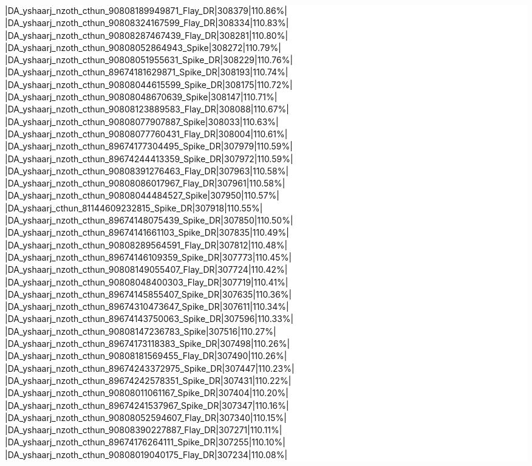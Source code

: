 |DA_yshaarj_nzoth_cthun_90808189949871_Flay_DR|308379|110.86%|
|DA_yshaarj_nzoth_cthun_90808324167599_Flay_DR|308334|110.83%|
|DA_yshaarj_nzoth_cthun_90808287467439_Flay_DR|308281|110.80%|
|DA_yshaarj_nzoth_cthun_90808052864943_Spike|308272|110.79%|
|DA_yshaarj_nzoth_cthun_90808051955631_Spike_DR|308229|110.76%|
|DA_yshaarj_nzoth_cthun_89674181629871_Spike_DR|308193|110.74%|
|DA_yshaarj_nzoth_cthun_90808044615599_Spike_DR|308175|110.72%|
|DA_yshaarj_nzoth_cthun_90808048670639_Spike|308147|110.71%|
|DA_yshaarj_nzoth_cthun_90808123889583_Flay_DR|308088|110.67%|
|DA_yshaarj_nzoth_cthun_90808077907887_Spike|308033|110.63%|
|DA_yshaarj_nzoth_cthun_90808077760431_Flay_DR|308004|110.61%|
|DA_yshaarj_nzoth_cthun_89674177304495_Spike_DR|307979|110.59%|
|DA_yshaarj_nzoth_cthun_89674244413359_Spike_DR|307972|110.59%|
|DA_yshaarj_nzoth_cthun_90808391276463_Flay_DR|307963|110.58%|
|DA_yshaarj_nzoth_cthun_90808086017967_Flay_DR|307961|110.58%|
|DA_yshaarj_nzoth_cthun_90808044484527_Spike|307950|110.57%|
|DA_yshaarj_cthun_81144609232815_Spike_DR|307918|110.55%|
|DA_yshaarj_nzoth_cthun_89674148075439_Spike_DR|307850|110.50%|
|DA_yshaarj_nzoth_cthun_89674141661103_Spike_DR|307835|110.49%|
|DA_yshaarj_nzoth_cthun_90808289564591_Flay_DR|307812|110.48%|
|DA_yshaarj_nzoth_cthun_89674146109359_Spike_DR|307773|110.45%|
|DA_yshaarj_nzoth_cthun_90808149055407_Flay_DR|307724|110.42%|
|DA_yshaarj_nzoth_cthun_90808048400303_Flay_DR|307719|110.41%|
|DA_yshaarj_nzoth_cthun_89674145855407_Spike_DR|307635|110.36%|
|DA_yshaarj_nzoth_cthun_89674310473647_Spike_DR|307611|110.34%|
|DA_yshaarj_nzoth_cthun_89674143750063_Spike_DR|307596|110.33%|
|DA_yshaarj_nzoth_cthun_90808147236783_Spike|307516|110.27%|
|DA_yshaarj_nzoth_cthun_89674173118383_Spike_DR|307498|110.26%|
|DA_yshaarj_nzoth_cthun_90808181569455_Flay_DR|307490|110.26%|
|DA_yshaarj_nzoth_cthun_89674243372975_Spike_DR|307447|110.23%|
|DA_yshaarj_nzoth_cthun_89674242578351_Spike_DR|307431|110.22%|
|DA_yshaarj_nzoth_cthun_90808011061167_Spike_DR|307404|110.20%|
|DA_yshaarj_nzoth_cthun_89674241537967_Spike_DR|307347|110.16%|
|DA_yshaarj_nzoth_cthun_90808052594607_Flay_DR|307340|110.15%|
|DA_yshaarj_nzoth_cthun_90808390227887_Flay_DR|307271|110.11%|
|DA_yshaarj_nzoth_cthun_89674176264111_Spike_DR|307255|110.10%|
|DA_yshaarj_nzoth_cthun_90808019040175_Flay_DR|307234|110.08%|